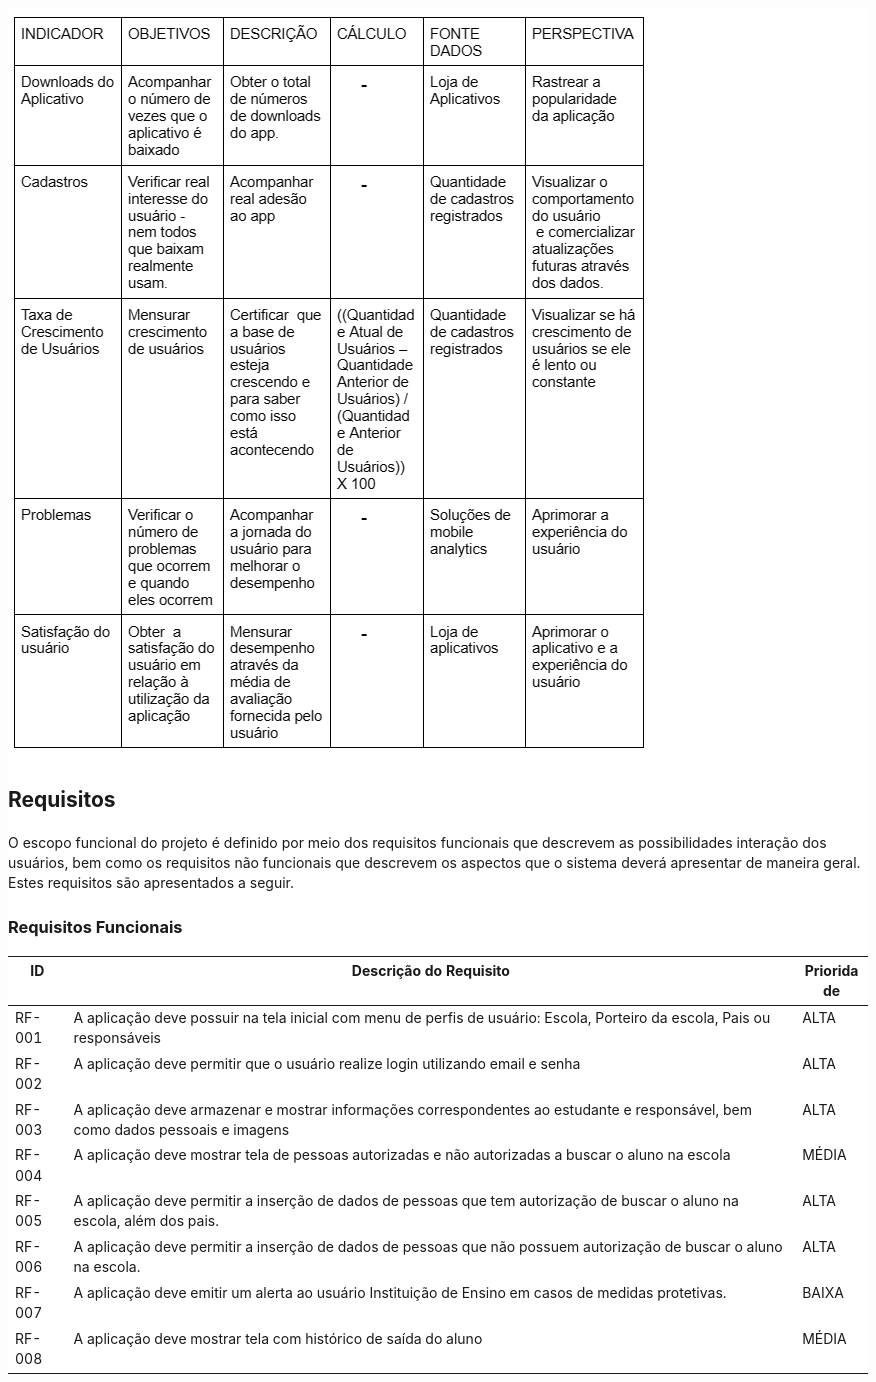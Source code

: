 ![Indicadores de Desempenho](img/metrica.png)

## Requisitos

O escopo funcional do projeto é definido por meio dos requisitos funcionais que descrevem as possibilidades interação dos usuários, bem como os requisitos não funcionais que descrevem os aspectos que o sistema deverá apresentar de maneira geral. Estes requisitos são apresentados a seguir.

### Requisitos Funcionais

|ID    | Descrição do Requisito  | Prioridade |
|------|-----------------------------------------|----|
|RF-001| A aplicação deve possuir na tela inicial com menu de perfis de usuário: Escola, Porteiro da escola, Pais ou responsáveis  | ALTA |
|RF-002| A aplicação deve permitir que o usuário realize login utilizando email e senha | ALTA | 
|RF-003| A aplicação deve armazenar e mostrar informações correspondentes ao estudante e responsável, bem como dados pessoais e imagens   | ALTA |
|RF-004| A aplicação deve mostrar tela de pessoas autorizadas e não autorizadas a buscar o aluno na escola  | MÉDIA |
|RF-005| A aplicação deve permitir a inserção de dados de pessoas que tem autorização de buscar o aluno na escola, além dos pais.   | ALTA |
|RF-006| A aplicação deve permitir a inserção de dados de pessoas que não possuem autorização de buscar o aluno na escola.   | ALTA |
|RF-007| A aplicação deve emitir um alerta ao usuário Instituição de Ensino em casos de medidas protetivas.   | BAIXA |
|RF-008| A aplicação deve mostrar tela com histórico de saída do aluno  | MÉDIA |